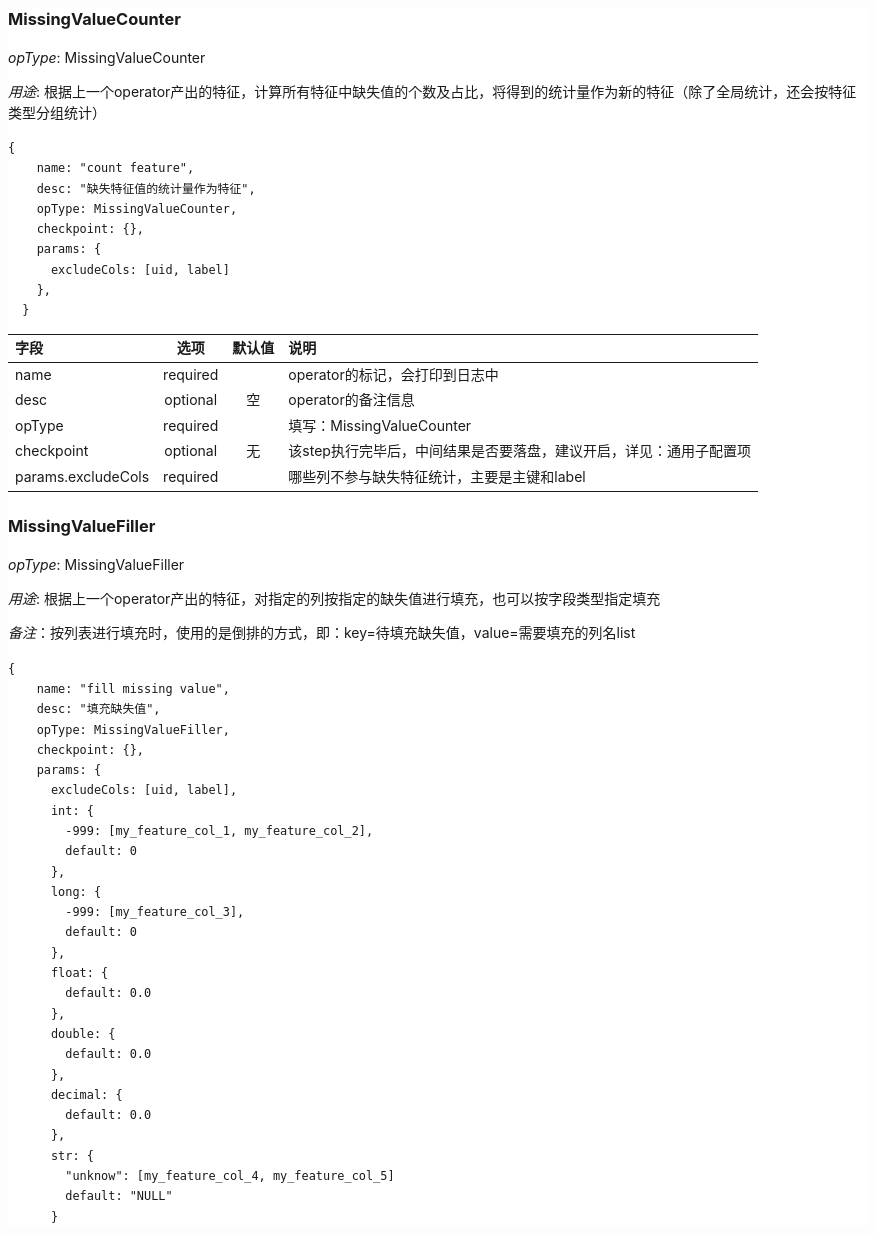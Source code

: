 ### MissingValueCounter

*opType*: MissingValueCounter

*用途*: 根据上一个operator产出的特征，计算所有特征中缺失值的个数及占比，将得到的统计量作为新的特征（除了全局统计，还会按特征类型分组统计）

```hocon
{
    name: "count feature",
    desc: "缺失特征值的统计量作为特征",
    opType: MissingValueCounter,
    checkpoint: {},
    params: {
      excludeCols: [uid, label]
    },
  }
```

| 字段 | 选项 | 默认值 | 说明 |
|:-------------|:-------------:|:-------------:|:-------------|
| name | required |  | operator的标记，会打印到日志中 |
| desc | optional | 空 | operator的备注信息 |
| opType | required |  | 填写：MissingValueCounter |
| checkpoint | optional | 无 | 该step执行完毕后，中间结果是否要落盘，建议开启，详见：通用子配置项 |
| params.excludeCols | required |  | 哪些列不参与缺失特征统计，主要是主键和label |

### MissingValueFiller

*opType*: MissingValueFiller

*用途*: 根据上一个operator产出的特征，对指定的列按指定的缺失值进行填充，也可以按字段类型指定填充

*备注*：按列表进行填充时，使用的是倒排的方式，即：key=待填充缺失值，value=需要填充的列名list

```hocon
{
    name: "fill missing value",
    desc: "填充缺失值",
    opType: MissingValueFiller,
    checkpoint: {},
    params: {
      excludeCols: [uid, label],
      int: {  
        -999: [my_feature_col_1, my_feature_col_2],
        default: 0
      },
      long: { 
        -999: [my_feature_col_3],
        default: 0
      },
      float: {
        default: 0.0
      },
      double: {
        default: 0.0
      },
      decimal: {
        default: 0.0
      },
      str: {
        "unknow": [my_feature_col_4, my_feature_col_5]
        default: "NULL"
      }
```